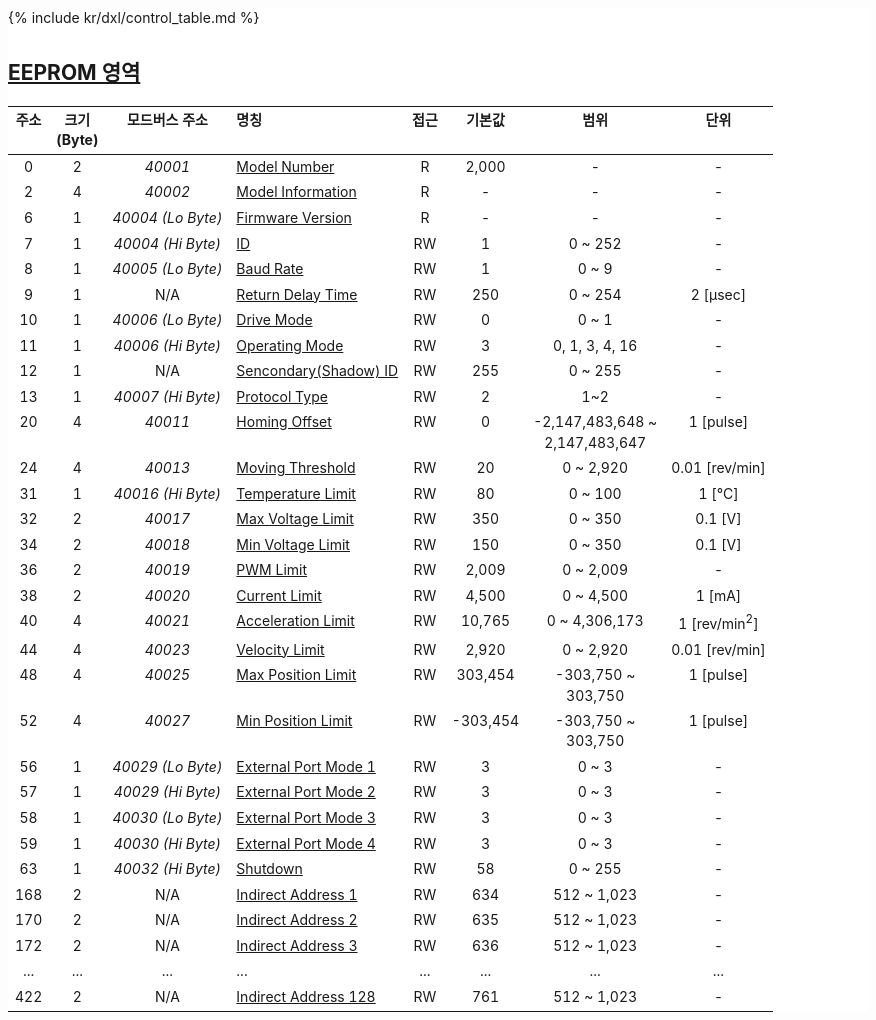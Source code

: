 {% include kr/dxl/control_table.md %}

## [EEPROM 영역](#eeprom-영역)

| 주소 | 크기<br>(Byte) |   모드버스 주소   | 명칭                                        | 접근 |  기본값  |                범위                |          단위           |
|:----:|:--------------:|:-----------------:|:--------------------------------------------|:----:|:--------:|:----------------------------------:|:-----------------------:|
|  0   |       2        |      *40001*      | [Model Number](#model-number)               |  R   |  2,000   |                 -                  |            -            |
|  2   |       4        |      *40002*      | [Model Information](#model-information)     |  R   |    -     |                 -                  |            -            |
|  6   |       1        | *40004 (Lo Byte)* | [Firmware Version](#firmware-version)       |  R   |    -     |                 -                  |            -            |
|  7   |       1        | *40004 (Hi Byte)* | [ID](#id)                                   |  RW  |    1     |              0 ~ 252               |            -            |
|  8   |       1        | *40005 (Lo Byte)* | [Baud Rate](#baud-rate)                     |  RW  |    1     |               0 ~ 9                |            -            |
|  9   |       1        |        N/A        | [Return Delay Time](#return-delay-time)     |  RW  |   250    |              0 ~ 254               |        2 [μsec]         |
|  10  |       1        | *40006 (Lo Byte)* | [Drive Mode](#drive-mode)                   |  RW  |    0     |               0 ~ 1                |            -            |
|  11  |       1        | *40006 (Hi Byte)* | [Operating Mode](#operating-mode)           |  RW  |    3     |           0, 1, 3, 4, 16           |            -            |
|  12  |       1        |        N/A        | [Sencondary(Shadow) ID](#secondary-id)      |  RW  |   255    |              0 ~ 255               |            -            |
|  13  |       1        | *40007 (Hi Byte)* | [Protocol Type](#protocol-type13)           |  RW  |    2     |                1~2                 |            -            |
|  20  |       4        |      *40011*      | [Homing Offset](#homing-offset)             |  RW  |    0     | -2,147,483,648 ~<br> 2,147,483,647 |        1 [pulse]        |
|  24  |       4        |      *40013*      | [Moving Threshold](#moving-threshold)       |  RW  |    20    |             0 ~ 2,920              |     0.01 [rev/min]      |
|  31  |       1        | *40016 (Hi Byte)* | [Temperature Limit](#temperature-limit)     |  RW  |    80    |              0 ~ 100               |       1 [&deg;C]        |
|  32  |       2        |      *40017*      | [Max Voltage Limit](#max-voltage-limit)     |  RW  |   350    |              0 ~ 350               |         0.1 [V]         |
|  34  |       2        |      *40018*      | [Min Voltage Limit](#min-voltage-limit)     |  RW  |   150    |              0 ~ 350               |         0.1 [V]         |
|  36  |       2        |      *40019*      | [PWM Limit](#pwm-limit)                     |  RW  |  2,009   |             0 ~ 2,009              |            -            |
|  38  |       2        |      *40020*      | [Current Limit](#current-limit)             |  RW  |  4,500   |             0 ~ 4,500              |         1 [mA]          |
|  40  |       4        |      *40021*      | [Acceleration Limit](#acceleration-limit)   |  RW  |  10,765  |           0 ~ 4,306,173            | 1 [rev/min<sup>2</sup>] |
|  44  |       4        |      *40023*      | [Velocity Limit](#velocity-limit)           |  RW  |  2,920   |             0 ~ 2,920              |     0.01 [rev/min]      |
|  48  |       4        |      *40025*      | [Max Position Limit](#max-position-limit)   |  RW  | 303,454  |       -303,750 ~<br> 303,750       |        1 [pulse]        |
|  52  |       4        |      *40027*      | [Min Position Limit](#min-position-limit)   |  RW  | -303,454 |       -303,750 ~<br> 303,750       |        1 [pulse]        |
|  56  |       1        | *40029 (Lo Byte)* | [External Port Mode 1](#external-port-mode) |  RW  |    3     |               0 ~ 3                |            -            |
|  57  |       1        | *40029 (Hi Byte)* | [External Port Mode 2](#external-port-mode) |  RW  |    3     |               0 ~ 3                |            -            |
|  58  |       1        | *40030 (Lo Byte)* | [External Port Mode 3](#external-port-mode) |  RW  |    3     |               0 ~ 3                |            -            |
|  59  |       1        | *40030 (Hi Byte)* | [External Port Mode 4](#external-port-mode) |  RW  |    3     |               0 ~ 3                |            -            |
|  63  |       1        | *40032 (Hi Byte)* | [Shutdown](#shutdown)                       |  RW  |    58    |              0 ~ 255               |            -            |
| 168  |       2        |        N/A        | [Indirect Address 1](#indirect-address)     |  RW  |   634    |            512 ~ 1,023             |            -            |
| 170  |       2        |        N/A        | [Indirect Address 2](#indirect-address)     |  RW  |   635    |            512 ~ 1,023             |            -            |
| 172  |       2        |        N/A        | [Indirect Address 3](#indirect-address)     |  RW  |   636    |            512 ~ 1,023             |            -            |
| ...  |      ...       |        ...        | ...                                         | ...  |   ...    |                ...                 |           ...           |
| 422  |       2        |        N/A        | [Indirect Address 128](#indirect-address)   |  RW  |   761    |            512 ~ 1,023             |            -            |


[그래프 자세히 보기]: /assets/images/dxl/pro/h54-100-s500-r_performance_graph_max.png
[PDF]: http://www.robotis.com/service/download.php?no=1261
[DWG]: http://www.robotis.com/service/download.php?no=1260
[STEP]: http://www.robotis.com/service/download.php?no=1262
[IGES]: http://www.robotis.com/service/download.php?no=1263
[호환성 가이드]: http://www.robotis.com/service/compatibility_table.php?cate=dpro